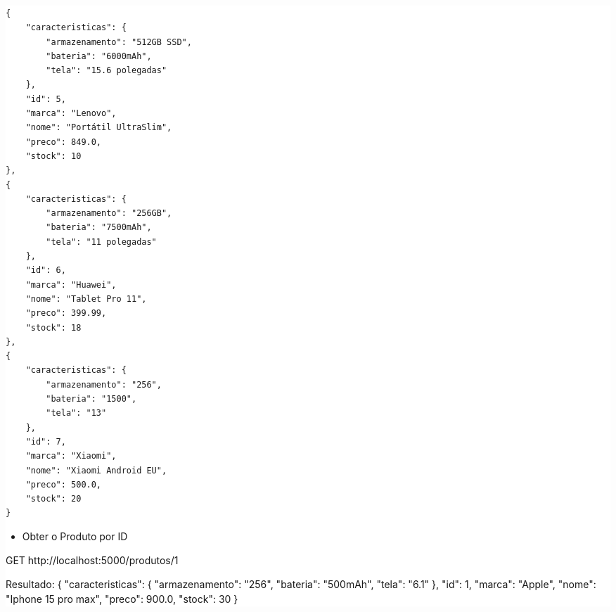     {
        "caracteristicas": {
            "armazenamento": "512GB SSD",
            "bateria": "6000mAh",
            "tela": "15.6 polegadas"
        },
        "id": 5,
        "marca": "Lenovo",
        "nome": "Portátil UltraSlim",
        "preco": 849.0,
        "stock": 10
    },
    {
        "caracteristicas": {
            "armazenamento": "256GB",
            "bateria": "7500mAh",
            "tela": "11 polegadas"
        },
        "id": 6,
        "marca": "Huawei",
        "nome": "Tablet Pro 11",
        "preco": 399.99,
        "stock": 18
    },
    {
        "caracteristicas": {
            "armazenamento": "256",
            "bateria": "1500",
            "tela": "13"
        },
        "id": 7,
        "marca": "Xiaomi",
        "nome": "Xiaomi Android EU",
        "preco": 500.0,
        "stock": 20
    }

- Obter o Produto por ID

GET http://localhost:5000/produtos/1

Resultado:
{
    "caracteristicas": {
        "armazenamento": "256",
        "bateria": "500mAh",
        "tela": "6.1"
    },
    "id": 1,
    "marca": "Apple",
    "nome": "Iphone 15 pro max",
    "preco": 900.0,
    "stock": 30
}
